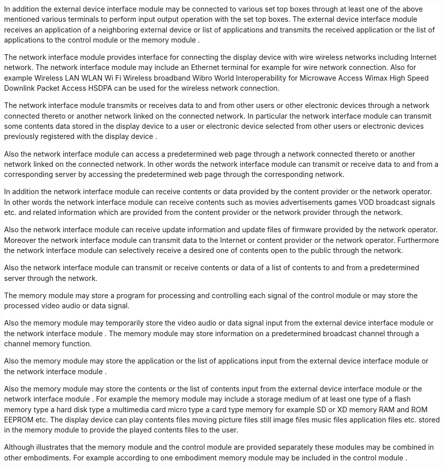 In addition the external device interface module may be connected to various set top boxes through at least one of the above mentioned various terminals to perform input output operation with the set top boxes. The external device interface module receives an application of a neighboring external device or list of applications and transmits the received application or the list of applications to the control module or the memory module .

The network interface module provides interface for connecting the display device with wire wireless networks including Internet network. The network interface module may include an Ethernet terminal for example for wire network connection. Also for example Wireless LAN WLAN Wi Fi Wireless broadband Wibro World Interoperability for Microwave Access Wimax High Speed Downlink Packet Access HSDPA can be used for the wireless network connection.

The network interface module transmits or receives data to and from other users or other electronic devices through a network connected thereto or another network linked on the connected network. In particular the network interface module can transmit some contents data stored in the display device to a user or electronic device selected from other users or electronic devices previously registered with the display device .

Also the network interface module can access a predetermined web page through a network connected thereto or another network linked on the connected network. In other words the network interface module can transmit or receive data to and from a corresponding server by accessing the predetermined web page through the corresponding network.

In addition the network interface module can receive contents or data provided by the content provider or the network operator. In other words the network interface module can receive contents such as movies advertisements games VOD broadcast signals etc. and related information which are provided from the content provider or the network provider through the network.

Also the network interface module can receive update information and update files of firmware provided by the network operator. Moreover the network interface module can transmit data to the Internet or content provider or the network operator. Furthermore the network interface module can selectively receive a desired one of contents open to the public through the network.

Also the network interface module can transmit or receive contents or data of a list of contents to and from a predetermined server through the network.

The memory module may store a program for processing and controlling each signal of the control module or may store the processed video audio or data signal.

Also the memory module may temporarily store the video audio or data signal input from the external device interface module or the network interface module . The memory module may store information on a predetermined broadcast channel through a channel memory function.

Also the memory module may store the application or the list of applications input from the external device interface module or the network interface module .

Also the memory module may store the contents or the list of contents input from the external device interface module or the network interface module . For example the memory module may include a storage medium of at least one type of a flash memory type a hard disk type a multimedia card micro type a card type memory for example SD or XD memory RAM and ROM EEPROM etc. The display device can play contents files moving picture files still image files music files application files etc. stored in the memory module to provide the played contents files to the user.

Although illustrates that the memory module and the control module are provided separately these modules may be combined in other embodiments. For example according to one embodiment memory module may be included in the control module .
